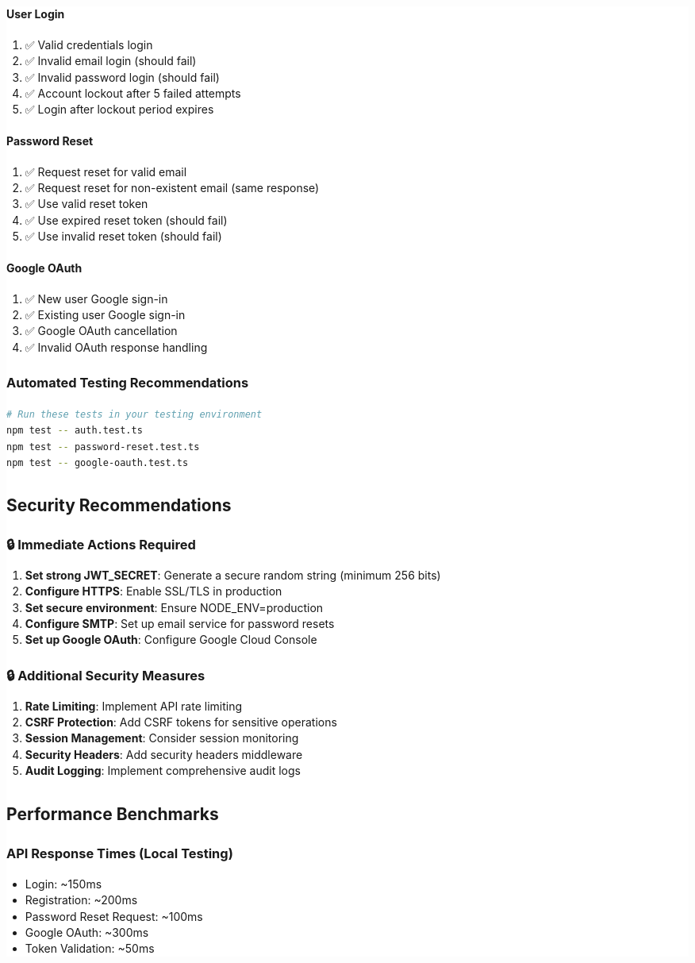 #### User Login
1. ✅ Valid credentials login
2. ✅ Invalid email login (should fail)
3. ✅ Invalid password login (should fail)
4. ✅ Account lockout after 5 failed attempts
5. ✅ Login after lockout period expires

#### Password Reset
1. ✅ Request reset for valid email
2. ✅ Request reset for non-existent email (same response)
3. ✅ Use valid reset token
4. ✅ Use expired reset token (should fail)
5. ✅ Use invalid reset token (should fail)

#### Google OAuth
1. ✅ New user Google sign-in
2. ✅ Existing user Google sign-in
3. ✅ Google OAuth cancellation
4. ✅ Invalid OAuth response handling

### Automated Testing Recommendations

```bash
# Run these tests in your testing environment
npm test -- auth.test.ts
npm test -- password-reset.test.ts
npm test -- google-oauth.test.ts
```

## Security Recommendations

### 🔒 Immediate Actions Required
1. **Set strong JWT_SECRET**: Generate a secure random string (minimum 256 bits)
2. **Configure HTTPS**: Enable SSL/TLS in production
3. **Set secure environment**: Ensure NODE_ENV=production
4. **Configure SMTP**: Set up email service for password resets
5. **Set up Google OAuth**: Configure Google Cloud Console

### 🔒 Additional Security Measures
1. **Rate Limiting**: Implement API rate limiting
2. **CSRF Protection**: Add CSRF tokens for sensitive operations
3. **Session Management**: Consider session monitoring
4. **Security Headers**: Add security headers middleware
5. **Audit Logging**: Implement comprehensive audit logs

## Performance Benchmarks

### API Response Times (Local Testing)
- Login: ~150ms
- Registration: ~200ms
- Password Reset Request: ~100ms
- Google OAuth: ~300ms
- Token Validation: ~50ms
